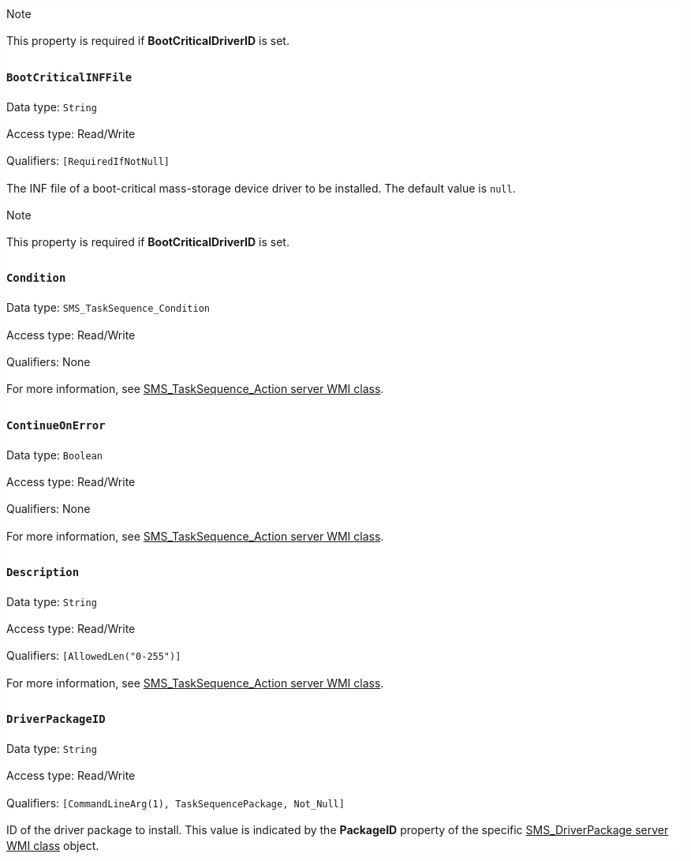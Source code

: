 > [!NOTE]
> This property is required if **BootCriticalDriverID** is set.

### `BootCriticalINFFile`

Data type: `String`

Access type: Read/Write

Qualifiers: `[RequiredIfNotNull]`

The INF file of a boot-critical mass-storage device driver to be installed. The default value is `null`.

> [!NOTE]
> This property is required if **BootCriticalDriverID** is set.

### `Condition`

Data type: `SMS_TaskSequence_Condition`

Access type: Read/Write

Qualifiers: None

For more information, see [SMS_TaskSequence_Action server WMI class](../../../develop/reference/osd/sms_tasksequence_action-server-wmi-class.md).

### `ContinueOnError`

Data type: `Boolean`

Access type: Read/Write

Qualifiers: None

For more information, see [SMS_TaskSequence_Action server WMI class](../../../develop/reference/osd/sms_tasksequence_action-server-wmi-class.md).

### `Description`

Data type: `String`

Access type: Read/Write

Qualifiers: `[AllowedLen("0-255")]`

For more information, see [SMS_TaskSequence_Action server WMI class](../../../develop/reference/osd/sms_tasksequence_action-server-wmi-class.md).

### `DriverPackageID`

Data type: `String`

Access type: Read/Write

Qualifiers: `[CommandLineArg(1), TaskSequencePackage, Not_Null]`

ID of the driver package to install. This value is indicated by the **PackageID** property of the specific [SMS_DriverPackage server WMI class](../../../develop/reference/osd/sms_driverpackage-server-wmi-class.md) object.
